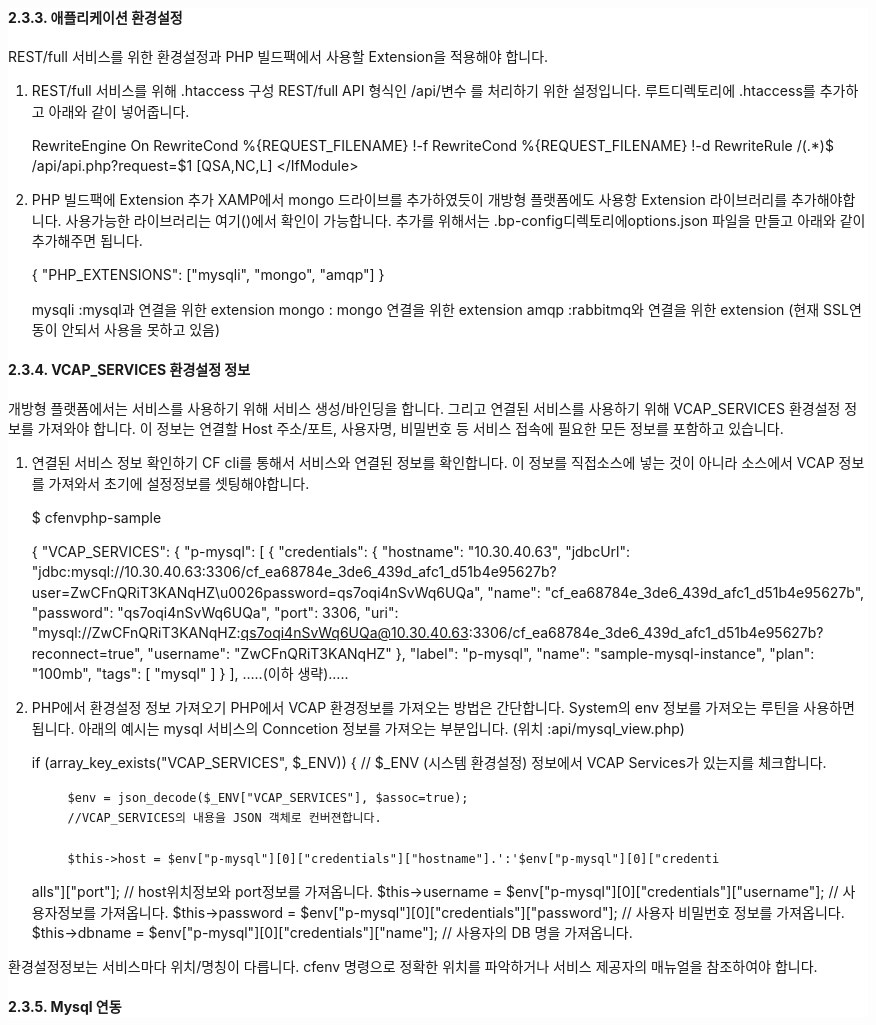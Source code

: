 #### 2.3.3.  애플리케이션 환경설정

REST/full 서비스를 위한 환경설정과 PHP 빌드팩에서 사용할 Extension을 적용해야 합니다.

1. REST/full 서비스를 위해 .htaccess 구성 REST/full API 형식인 /api/변수 를 처리하기 위한 설정입니다. 루트디렉토리에 .htaccess를 추가하고 아래와 같이 넣어줍니다.

    RewriteEngine On RewriteCond %{REQUEST\_FILENAME} !-f RewriteCond %{REQUEST\_FILENAME} !-d RewriteRule /\(.\*\)$ /api/api.php?request=$1 \[QSA,NC,L\] &lt;/IfModule&gt;

2. PHP 빌드팩에 Extension 추가 XAMP에서 mongo 드라이브를 추가하였듯이 개방형 플랫폼에도 사용항 Extension 라이브러리를 추가해야합니다. 사용가능한 라이브러리는 여기\(\)에서 확인이 가능합니다. 추가를 위해서는 .bp-config디렉토리에options.json 파일을 만들고 아래와 같이 추가해주면 됩니다.

   { "PHP\_EXTENSIONS": \["mysqli", "mongo", "amqp"\] }

   mysqli :mysql과 연결을 위한 extension mongo : mongo 연결을 위한 extension amqp :rabbitmq와 연결을 위한 extension \(현재 SSL연동이 안되서 사용을 못하고 있음\)

#### 2.3.4.  VCAP\_SERVICES 환경설정 정보

개방형 플랫폼에서는 서비스를 사용하기 위해 서비스 생성/바인딩을 합니다. 그리고 연결된 서비스를 사용하기 위해 VCAP\_SERVICES 환경설정 정보를 가져와야 합니다. 이 정보는 연결할 Host 주소/포트, 사용자명, 비밀번호 등 서비스 접속에 필요한 모든 정보를 포함하고 있습니다.

1. 연결된 서비스 정보 확인하기 CF cli를 통해서 서비스와 연결된 정보를 확인합니다. 이 정보를 직접소스에 넣는 것이 아니라 소스에서 VCAP 정보를 가져와서 초기에 설정정보를 셋팅해야합니다.

   $ cfenvphp-sample

   { "VCAP\_SERVICES": { "p-mysql": \[ { "credentials": { "hostname": "10.30.40.63", "jdbcUrl": "jdbc:mysql://10.30.40.63:3306/cf\_ea68784e\_3de6\_439d\_afc1\_d51b4e95627b?user=ZwCFnQRiT3KANqHZ\u0026password=qs7oqi4nSvWq6UQa", "name": "cf\_ea68784e\_3de6\_439d\_afc1\_d51b4e95627b", "password": "qs7oqi4nSvWq6UQa", "port": 3306, "uri": "mysql://ZwCFnQRiT3KANqHZ:qs7oqi4nSvWq6UQa@10.30.40.63:3306/cf\_ea68784e\_3de6\_439d\_afc1\_d51b4e95627b?reconnect=true", "username": "ZwCFnQRiT3KANqHZ" }, "label": "p-mysql", "name": "sample-mysql-instance", "plan": "100mb", "tags": \[ "mysql" \] } \], …..\(이하 생략\)…..

2. PHP에서 환경설정 정보 가져오기 PHP에서 VCAP 환경정보를 가져오는 방법은 간단합니다. System의 env 정보를 가져오는 루틴을 사용하면 됩니다. 아래의 예시는 mysql 서비스의 Conncetion 정보를 가져오는 부분입니다. \(위치 :api/mysql\_view.php\)

   if \(array\_key\_exists\("VCAP\_SERVICES", $\_ENV\)\) { // $\_ENV \(시스템 환경설정\) 정보에서 VCAP Services가 있는지를 체크합니다.

   ```text
        $env = json_decode($_ENV["VCAP_SERVICES"], $assoc=true);
        //VCAP_SERVICES의 내용을 JSON 객체로 컨버젼합니다.

        $this->host = $env["p-mysql"][0]["credentials"]["hostname"].':'$env["p-mysql"][0]["credenti
   ```

   alls"\]\["port"\]; // host위치정보와 port정보를 가져옵니다. $this-&gt;username = $env\["p-mysql"\]\[0\]\["credentials"\]\["username"\]; // 사용자정보를 가져옵니다. $this-&gt;password = $env\["p-mysql"\]\[0\]\["credentials"\]\["password"\]; // 사용자 비밀번호 정보를 가져옵니다. $this-&gt;dbname = $env\["p-mysql"\]\[0\]\["credentials"\]\["name"\]; // 사용자의 DB 명을 가져옵니다.

환경설정정보는 서비스마다 위치/명칭이 다릅니다. cfenv 명령으로 정확한 위치를 파악하거나 서비스 제공자의 매뉴얼을 참조하여야 합니다.

#### 2.3.5.  Mysql 연동
